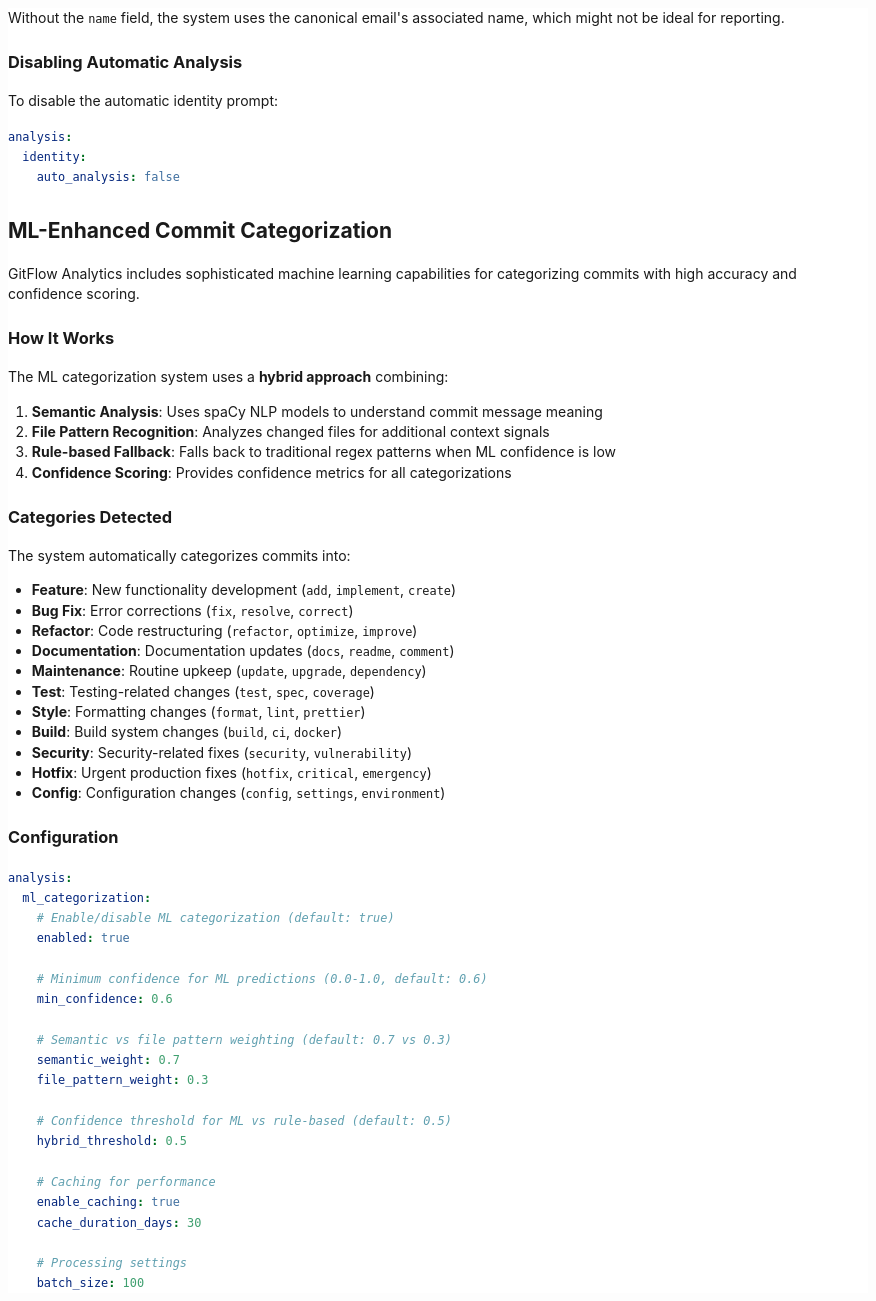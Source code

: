 Without the `name` field, the system uses the canonical email's associated name, which might not be ideal for reporting.

### Disabling Automatic Analysis

To disable the automatic identity prompt:
```yaml
analysis:
  identity:
    auto_analysis: false
```

## ML-Enhanced Commit Categorization

GitFlow Analytics includes sophisticated machine learning capabilities for categorizing commits with high accuracy and confidence scoring.

### How It Works

The ML categorization system uses a **hybrid approach** combining:

1. **Semantic Analysis**: Uses spaCy NLP models to understand commit message meaning
2. **File Pattern Recognition**: Analyzes changed files for additional context signals  
3. **Rule-based Fallback**: Falls back to traditional regex patterns when ML confidence is low
4. **Confidence Scoring**: Provides confidence metrics for all categorizations

### Categories Detected

The system automatically categorizes commits into:

- **Feature**: New functionality development (`add`, `implement`, `create`)
- **Bug Fix**: Error corrections (`fix`, `resolve`, `correct`)
- **Refactor**: Code restructuring (`refactor`, `optimize`, `improve`) 
- **Documentation**: Documentation updates (`docs`, `readme`, `comment`)
- **Maintenance**: Routine upkeep (`update`, `upgrade`, `dependency`)
- **Test**: Testing-related changes (`test`, `spec`, `coverage`)
- **Style**: Formatting changes (`format`, `lint`, `prettier`)
- **Build**: Build system changes (`build`, `ci`, `docker`)
- **Security**: Security-related fixes (`security`, `vulnerability`)
- **Hotfix**: Urgent production fixes (`hotfix`, `critical`, `emergency`)
- **Config**: Configuration changes (`config`, `settings`, `environment`)

### Configuration

```yaml
analysis:
  ml_categorization:
    # Enable/disable ML categorization (default: true)
    enabled: true
    
    # Minimum confidence for ML predictions (0.0-1.0, default: 0.6)
    min_confidence: 0.6
    
    # Semantic vs file pattern weighting (default: 0.7 vs 0.3)
    semantic_weight: 0.7
    file_pattern_weight: 0.3
    
    # Confidence threshold for ML vs rule-based (default: 0.5)
    hybrid_threshold: 0.5
    
    # Caching for performance
    enable_caching: true
    cache_duration_days: 30
    
    # Processing settings
    batch_size: 100
```